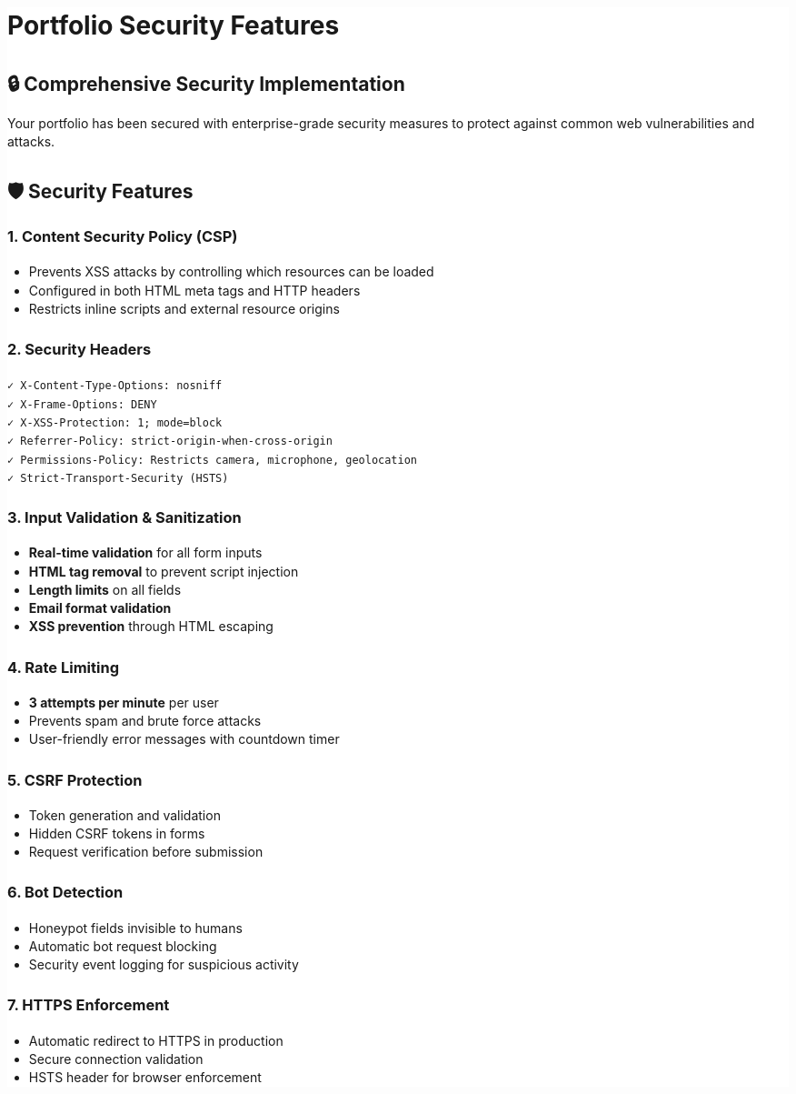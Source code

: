 # Portfolio Security Features

## 🔒 Comprehensive Security Implementation

Your portfolio has been secured with enterprise-grade security measures to protect against common web vulnerabilities and attacks.

## 🛡️ Security Features

### 1. **Content Security Policy (CSP)**
- Prevents XSS attacks by controlling which resources can be loaded
- Configured in both HTML meta tags and HTTP headers
- Restricts inline scripts and external resource origins

### 2. **Security Headers**
```
✓ X-Content-Type-Options: nosniff
✓ X-Frame-Options: DENY
✓ X-XSS-Protection: 1; mode=block
✓ Referrer-Policy: strict-origin-when-cross-origin
✓ Permissions-Policy: Restricts camera, microphone, geolocation
✓ Strict-Transport-Security (HSTS)
```

### 3. **Input Validation & Sanitization**
- **Real-time validation** for all form inputs
- **HTML tag removal** to prevent script injection
- **Length limits** on all fields
- **Email format validation**
- **XSS prevention** through HTML escaping

### 4. **Rate Limiting**
- **3 attempts per minute** per user
- Prevents spam and brute force attacks
- User-friendly error messages with countdown timer

### 5. **CSRF Protection**
- Token generation and validation
- Hidden CSRF tokens in forms
- Request verification before submission

### 6. **Bot Detection**
- Honeypot fields invisible to humans
- Automatic bot request blocking
- Security event logging for suspicious activity

### 7. **HTTPS Enforcement**
- Automatic redirect to HTTPS in production
- Secure connection validation
- HSTS header for browser enforcement
